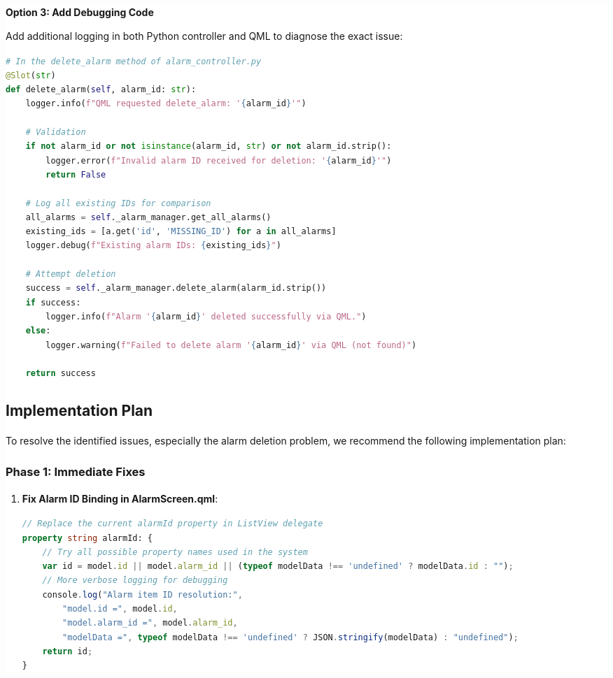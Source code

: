 **Option 3: Add Debugging Code**

Add additional logging in both Python controller and QML to diagnose the exact issue:

```python
# In the delete_alarm method of alarm_controller.py
@Slot(str)
def delete_alarm(self, alarm_id: str):
    logger.info(f"QML requested delete_alarm: '{alarm_id}'")
    
    # Validation
    if not alarm_id or not isinstance(alarm_id, str) or not alarm_id.strip():
        logger.error(f"Invalid alarm ID received for deletion: '{alarm_id}'")
        return False
        
    # Log all existing IDs for comparison
    all_alarms = self._alarm_manager.get_all_alarms()
    existing_ids = [a.get('id', 'MISSING_ID') for a in all_alarms]
    logger.debug(f"Existing alarm IDs: {existing_ids}")
    
    # Attempt deletion
    success = self._alarm_manager.delete_alarm(alarm_id.strip())
    if success:
        logger.info(f"Alarm '{alarm_id}' deleted successfully via QML.")
    else:
        logger.warning(f"Failed to delete alarm '{alarm_id}' via QML (not found)")
        
    return success
```

## Implementation Plan

To resolve the identified issues, especially the alarm deletion problem, we recommend the following implementation plan:

### Phase 1: Immediate Fixes

1. **Fix Alarm ID Binding in AlarmScreen.qml**:
   ```qml
   // Replace the current alarmId property in ListView delegate
   property string alarmId: {
       // Try all possible property names used in the system
       var id = model.id || model.alarm_id || (typeof modelData !== 'undefined' ? modelData.id : "");
       // More verbose logging for debugging
       console.log("Alarm item ID resolution:", 
           "model.id =", model.id, 
           "model.alarm_id =", model.alarm_id,
           "modelData =", typeof modelData !== 'undefined' ? JSON.stringify(modelData) : "undefined");
       return id;
   }
   ```
